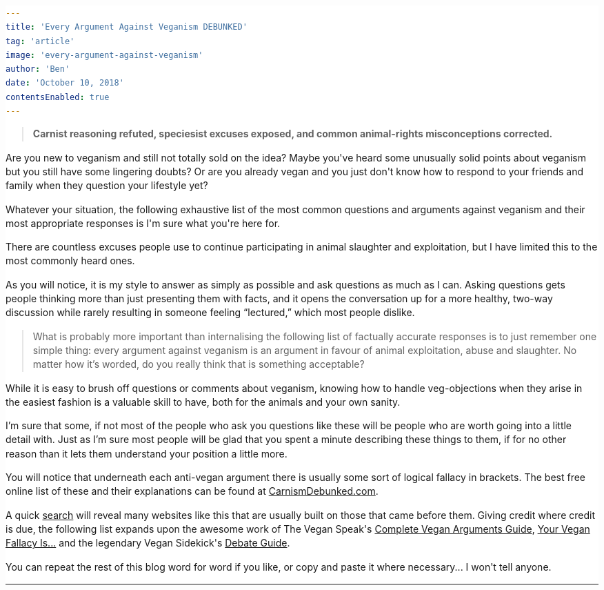 ```yaml
---
title: 'Every Argument Against Veganism DEBUNKED'
tag: 'article'
image: 'every-argument-against-veganism'
author: 'Ben'
date: 'October 10, 2018'
contentsEnabled: true
---
```


> **Carnist reasoning refuted, speciesist excuses exposed, and common animal-rights misconceptions corrected.**

Are you new to veganism and still not totally sold on the idea? Maybe you've heard some unusually solid points about veganism but you still have some lingering doubts? Or are you already vegan and you just don't know how to respond to your friends and family when they question your lifestyle yet?

Whatever your situation, the following exhaustive list of the most common questions and arguments against veganism and their most appropriate responses is I'm sure what you're here for.

There are countless excuses people use to continue participating in animal slaughter and exploitation, but I have limited this to the most commonly heard ones.

As you will notice, it is my style to answer as simply as possible and ask questions as much as I can. Asking questions gets people thinking more than just presenting them with facts, and it opens the conversation up for a more healthy, two-way discussion while rarely resulting in someone feeling “lectured,” which most people dislike.

> What is probably more important than internalising the following list of factually accurate responses is to just remember one simple thing: every argument against veganism is an argument in favour of animal exploitation, abuse and slaughter. No matter how it’s worded, do you really think that is something acceptable?

While it is easy to brush off questions or comments about veganism, knowing how to handle veg-objections when they arise in the easiest fashion is a valuable skill to have, both for the animals and your own sanity.

I’m sure that some, if not most of the people who ask you questions like these will be people who are worth going into a little detail with. Just as I’m sure most people will be glad that you spent a minute describing these things to them, if for no other reason than it lets them understand your position a little more.

You will notice that underneath each anti-vegan argument there is usually some sort of logical fallacy in brackets. The best free online list of these and their explanations can be found at [CarnismDebunked.com](https://www.carnismdebunked.com/fallacies/).

A quick [search](/stop-using-google) will reveal many websites like this that are usually built on those that came before them. Giving credit where credit is due, the following list expands upon the awesome work of The Vegan Speak's [Complete Vegan Arguments Guide](https://theveganspeak.com/guide/), [Your Vegan Fallacy Is...](http://yourveganfallacyis.com/en) and the legendary Vegan Sidekick's [Debate Guide](http://www.godfist.com/vegansidekick/guide.php).

You can repeat the rest of this blog word for word if you like, or copy and paste it where necessary... I won't tell anyone.

---